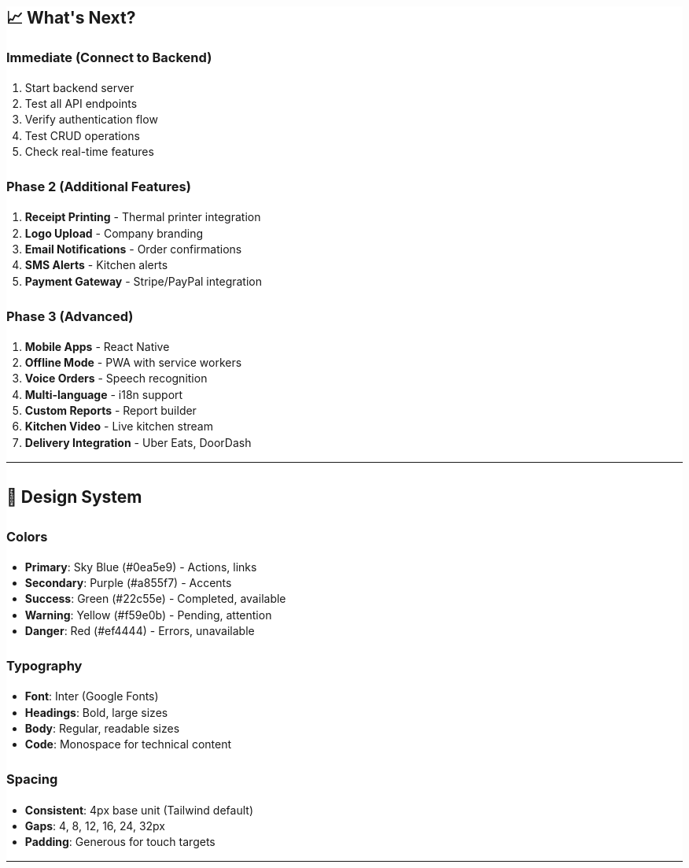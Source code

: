 
## 📈 What's Next?

### Immediate (Connect to Backend)
1. Start backend server
2. Test all API endpoints
3. Verify authentication flow
4. Test CRUD operations
5. Check real-time features

### Phase 2 (Additional Features)
1. **Receipt Printing** - Thermal printer integration
2. **Logo Upload** - Company branding
3. **Email Notifications** - Order confirmations
4. **SMS Alerts** - Kitchen alerts
5. **Payment Gateway** - Stripe/PayPal integration

### Phase 3 (Advanced)
1. **Mobile Apps** - React Native
2. **Offline Mode** - PWA with service workers
3. **Voice Orders** - Speech recognition
4. **Multi-language** - i18n support
5. **Custom Reports** - Report builder
6. **Kitchen Video** - Live kitchen stream
7. **Delivery Integration** - Uber Eats, DoorDash

---

## 🎨 Design System

### Colors
- **Primary**: Sky Blue (#0ea5e9) - Actions, links
- **Secondary**: Purple (#a855f7) - Accents
- **Success**: Green (#22c55e) - Completed, available
- **Warning**: Yellow (#f59e0b) - Pending, attention
- **Danger**: Red (#ef4444) - Errors, unavailable

### Typography
- **Font**: Inter (Google Fonts)
- **Headings**: Bold, large sizes
- **Body**: Regular, readable sizes
- **Code**: Monospace for technical content

### Spacing
- **Consistent**: 4px base unit (Tailwind default)
- **Gaps**: 4, 8, 12, 16, 24, 32px
- **Padding**: Generous for touch targets

---
